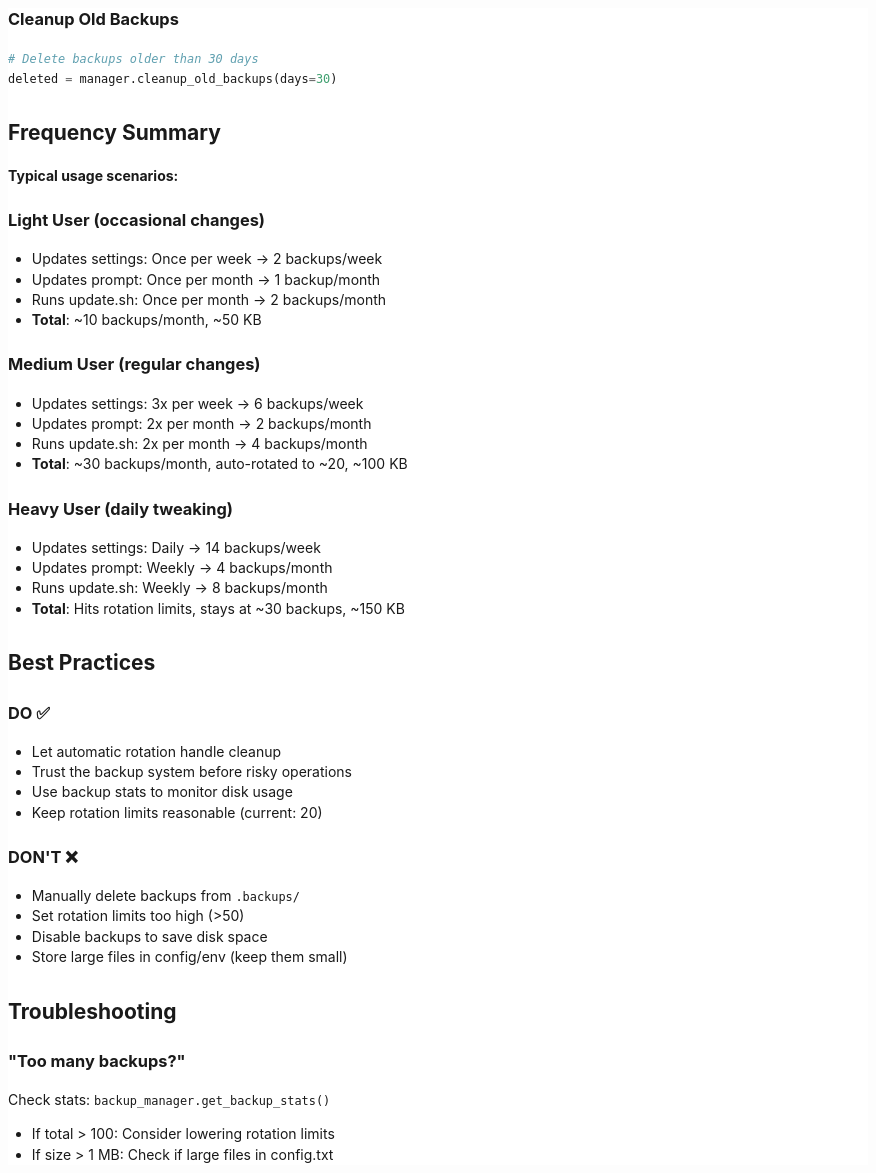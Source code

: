 ### Cleanup Old Backups
```python
# Delete backups older than 30 days
deleted = manager.cleanup_old_backups(days=30)
```

## Frequency Summary

**Typical usage scenarios:**

### Light User (occasional changes)
- Updates settings: Once per week → 2 backups/week
- Updates prompt: Once per month → 1 backup/month
- Runs update.sh: Once per month → 2 backups/month
- **Total**: ~10 backups/month, ~50 KB

### Medium User (regular changes)
- Updates settings: 3x per week → 6 backups/week
- Updates prompt: 2x per month → 2 backups/month
- Runs update.sh: 2x per month → 4 backups/month
- **Total**: ~30 backups/month, auto-rotated to ~20, ~100 KB

### Heavy User (daily tweaking)
- Updates settings: Daily → 14 backups/week
- Updates prompt: Weekly → 4 backups/month
- Runs update.sh: Weekly → 8 backups/month
- **Total**: Hits rotation limits, stays at ~30 backups, ~150 KB

## Best Practices

### DO ✅
- Let automatic rotation handle cleanup
- Trust the backup system before risky operations
- Use backup stats to monitor disk usage
- Keep rotation limits reasonable (current: 20)

### DON'T ❌
- Manually delete backups from `.backups/`
- Set rotation limits too high (>50)
- Disable backups to save disk space
- Store large files in config/env (keep them small)

## Troubleshooting

### "Too many backups?"
Check stats: `backup_manager.get_backup_stats()`
- If total > 100: Consider lowering rotation limits
- If size > 1 MB: Check if large files in config.txt
